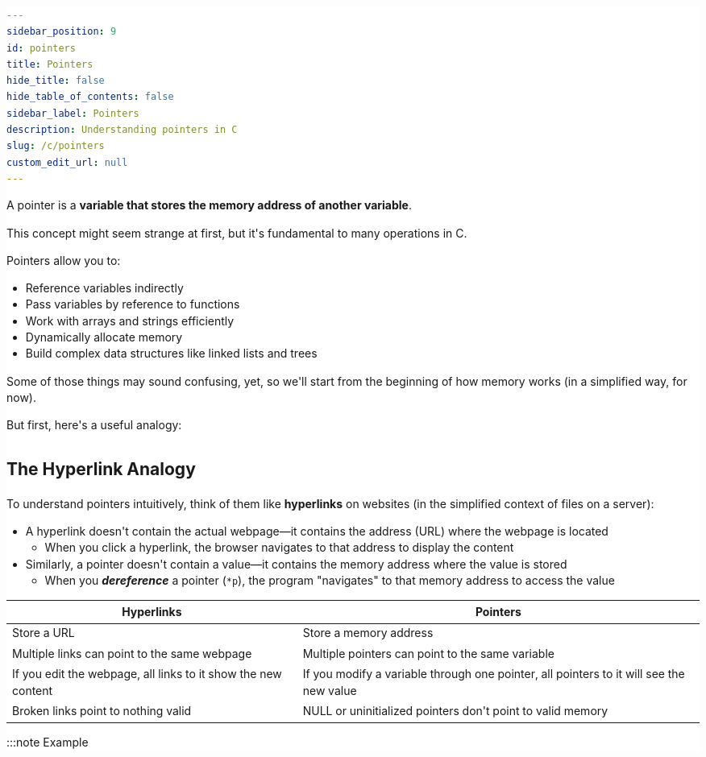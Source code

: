 ```yaml
---
sidebar_position: 9
id: pointers
title: Pointers
hide_title: false
hide_table_of_contents: false
sidebar_label: Pointers
description: Understanding pointers in C
slug: /c/pointers
custom_edit_url: null
---
```


A pointer is a **variable that stores the memory address of another variable**.

This concept might seem strange at first, but it's fundamental to many operations in C.

Pointers allow you to:

- Reference variables indirectly
- Pass variables by reference to functions
- Work with arrays and strings efficiently
- Dynamically allocate memory
- Build complex data structures like linked lists and trees

Some of those things may sound confusing, yet, so we'll start from the beginning of how memory works (in a simplified way, for now).

But first, here's a useful analogy:

## The Hyperlink Analogy

To understand pointers intuitively, think of them like **hyperlinks** on websites (in the simplified context of files on a server):

- A hyperlink doesn't contain the actual webpage—it contains the address (URL) where the webpage is located
  - When you click a hyperlink, the browser navigates to that address to display the content
- Similarly, a pointer doesn't contain a value—it contains the memory address where the value is stored
  - When you ***dereference*** a pointer (`*p`), the program "navigates" to that memory address to access the value

| Hyperlinks | Pointers |
|------------|----------|
| Store a URL | Store a memory address |
| Multiple links can point to the same webpage | Multiple pointers can point to the same variable |
| If you edit the webpage, all links to it show the new content | If you modify a variable through one pointer, all pointers to it will see the new value |
| Broken links point to nothing valid | NULL or uninitialized pointers don't point to valid memory |

:::note Example
